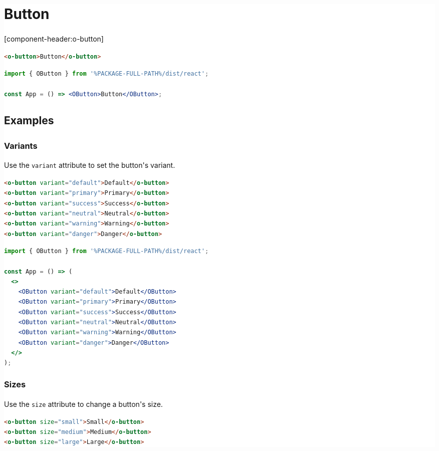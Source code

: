 # Button

[component-header:o-button]

```html preview
<o-button>Button</o-button>
```

```jsx react
import { OButton } from '%PACKAGE-FULL-PATH%/dist/react';

const App = () => <OButton>Button</OButton>;
```

## Examples

### Variants

Use the `variant` attribute to set the button's variant.

```html preview
<o-button variant="default">Default</o-button>
<o-button variant="primary">Primary</o-button>
<o-button variant="success">Success</o-button>
<o-button variant="neutral">Neutral</o-button>
<o-button variant="warning">Warning</o-button>
<o-button variant="danger">Danger</o-button>
```

```jsx react
import { OButton } from '%PACKAGE-FULL-PATH%/dist/react';

const App = () => (
  <>
    <OButton variant="default">Default</OButton>
    <OButton variant="primary">Primary</OButton>
    <OButton variant="success">Success</OButton>
    <OButton variant="neutral">Neutral</OButton>
    <OButton variant="warning">Warning</OButton>
    <OButton variant="danger">Danger</OButton>
  </>
);
```

### Sizes

Use the `size` attribute to change a button's size.

```html preview
<o-button size="small">Small</o-button>
<o-button size="medium">Medium</o-button>
<o-button size="large">Large</o-button>
```
